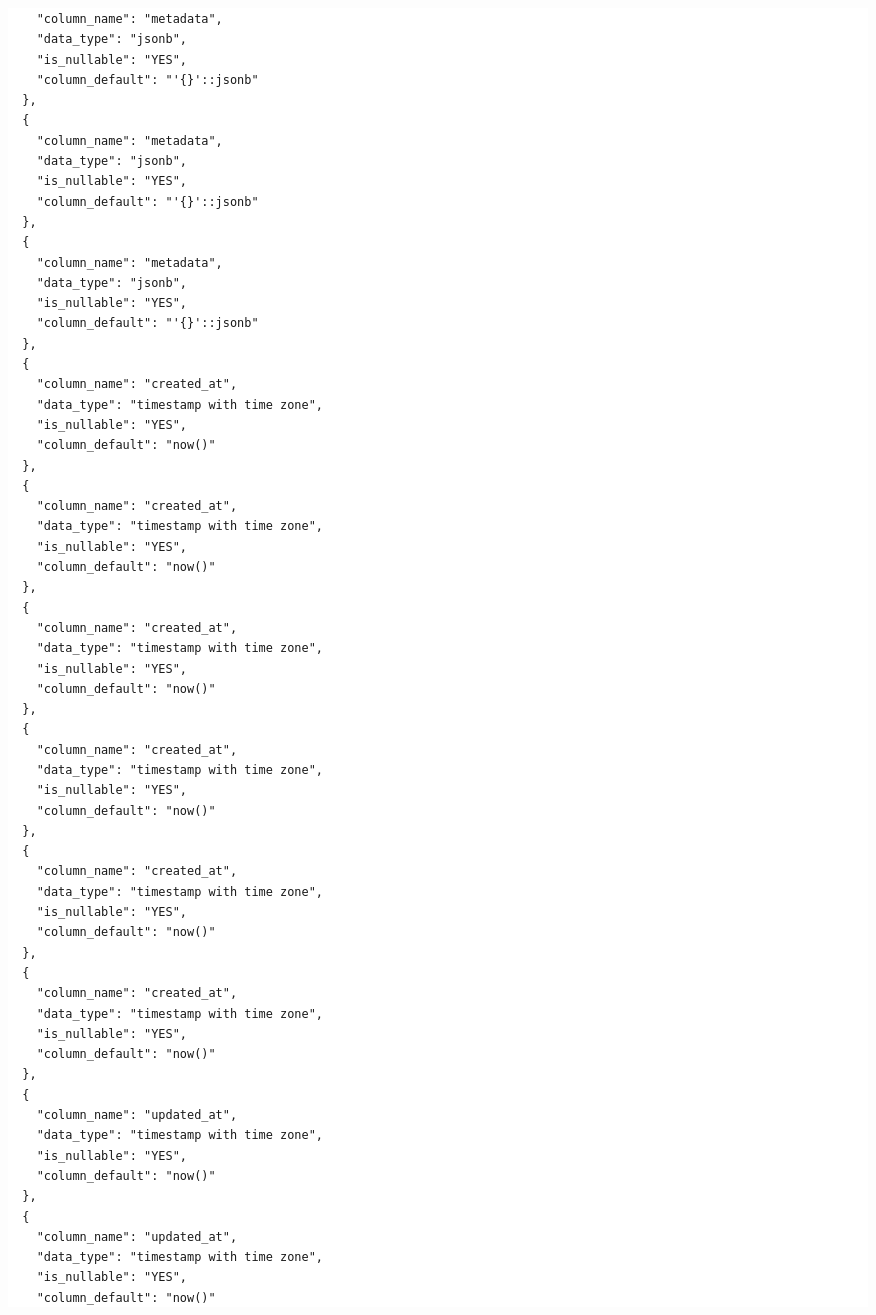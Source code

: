         "column_name": "metadata",
        "data_type": "jsonb",
        "is_nullable": "YES",
        "column_default": "'{}'::jsonb"
      },
      {
        "column_name": "metadata",
        "data_type": "jsonb",
        "is_nullable": "YES",
        "column_default": "'{}'::jsonb"
      },
      {
        "column_name": "metadata",
        "data_type": "jsonb",
        "is_nullable": "YES",
        "column_default": "'{}'::jsonb"
      },
      {
        "column_name": "created_at",
        "data_type": "timestamp with time zone",
        "is_nullable": "YES",
        "column_default": "now()"
      },
      {
        "column_name": "created_at",
        "data_type": "timestamp with time zone",
        "is_nullable": "YES",
        "column_default": "now()"
      },
      {
        "column_name": "created_at",
        "data_type": "timestamp with time zone",
        "is_nullable": "YES",
        "column_default": "now()"
      },
      {
        "column_name": "created_at",
        "data_type": "timestamp with time zone",
        "is_nullable": "YES",
        "column_default": "now()"
      },
      {
        "column_name": "created_at",
        "data_type": "timestamp with time zone",
        "is_nullable": "YES",
        "column_default": "now()"
      },
      {
        "column_name": "created_at",
        "data_type": "timestamp with time zone",
        "is_nullable": "YES",
        "column_default": "now()"
      },
      {
        "column_name": "updated_at",
        "data_type": "timestamp with time zone",
        "is_nullable": "YES",
        "column_default": "now()"
      },
      {
        "column_name": "updated_at",
        "data_type": "timestamp with time zone",
        "is_nullable": "YES",
        "column_default": "now()"